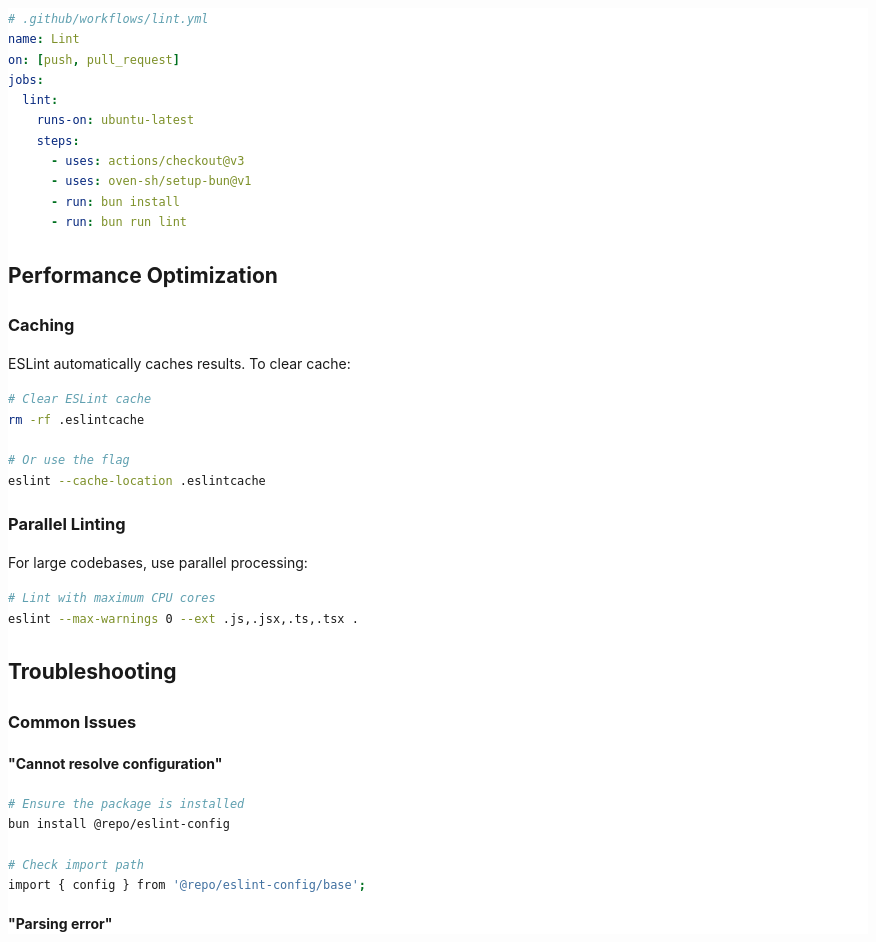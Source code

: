 ```yaml
# .github/workflows/lint.yml
name: Lint
on: [push, pull_request]
jobs:
  lint:
    runs-on: ubuntu-latest
    steps:
      - uses: actions/checkout@v3
      - uses: oven-sh/setup-bun@v1
      - run: bun install
      - run: bun run lint
```

## Performance Optimization

### Caching

ESLint automatically caches results. To clear cache:

```bash
# Clear ESLint cache
rm -rf .eslintcache

# Or use the flag
eslint --cache-location .eslintcache
```

### Parallel Linting

For large codebases, use parallel processing:

```bash
# Lint with maximum CPU cores
eslint --max-warnings 0 --ext .js,.jsx,.ts,.tsx .
```

## Troubleshooting

### Common Issues

#### "Cannot resolve configuration"

```bash
# Ensure the package is installed
bun install @repo/eslint-config

# Check import path
import { config } from '@repo/eslint-config/base';
```

#### "Parsing error"
